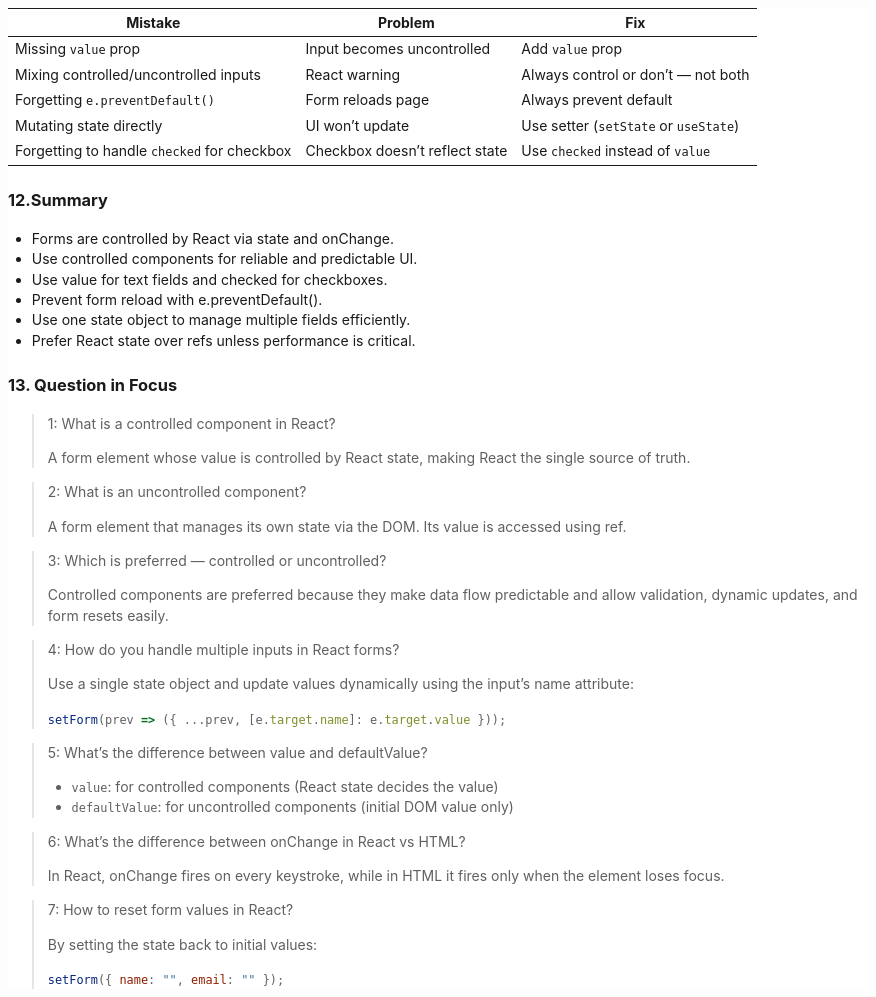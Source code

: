 | Mistake                                     | Problem                        | Fix                                   |
| ------------------------------------------- | ------------------------------ | ------------------------------------- |
| Missing `value` prop                        | Input becomes uncontrolled     | Add `value` prop                      |
| Mixing controlled/uncontrolled inputs       | React warning                  | Always control or don’t — not both    |
| Forgetting `e.preventDefault()`             | Form reloads page              | Always prevent default                |
| Mutating state directly                     | UI won’t update                | Use setter (`setState` or `useState`) |
| Forgetting to handle `checked` for checkbox | Checkbox doesn’t reflect state | Use `checked` instead of `value`      |

### 12.Summary

- Forms are controlled by React via state and onChange.
- Use controlled components for reliable and predictable UI.
- Use value for text fields and checked for checkboxes.
- Prevent form reload with e.preventDefault().
- Use one state object to manage multiple fields efficiently.
- Prefer React state over refs unless performance is critical.

### 13. Question in Focus

>1: What is a controlled component in React?
>
>A form element whose value is controlled by React state, making React the single source of truth.

>2: What is an uncontrolled component?
>
> A form element that manages its own state via the DOM. Its value is accessed using ref.

>3: Which is preferred — controlled or uncontrolled?
>
>Controlled components are preferred because they make data flow predictable and allow validation, dynamic updates, and form resets easily.

>4: How do you handle multiple inputs in React forms?
>
> Use a single state object and update values dynamically using the input’s name attribute:
>
>```js
>setForm(prev => ({ ...prev, [e.target.name]: e.target.value }));
>```

>5: What’s the difference between value and defaultValue?
>
>- `value`: for controlled components (React state decides the value)
>- `defaultValue`: for uncontrolled components (initial DOM value only)

>6: What’s the difference between onChange in React vs HTML?
>
>In React, onChange fires on every keystroke, while in HTML it fires only when the element loses focus.

>7: How to reset form values in React?
>
>By setting the state back to initial values:
>
>```js
>setForm({ name: "", email: "" });
>```
